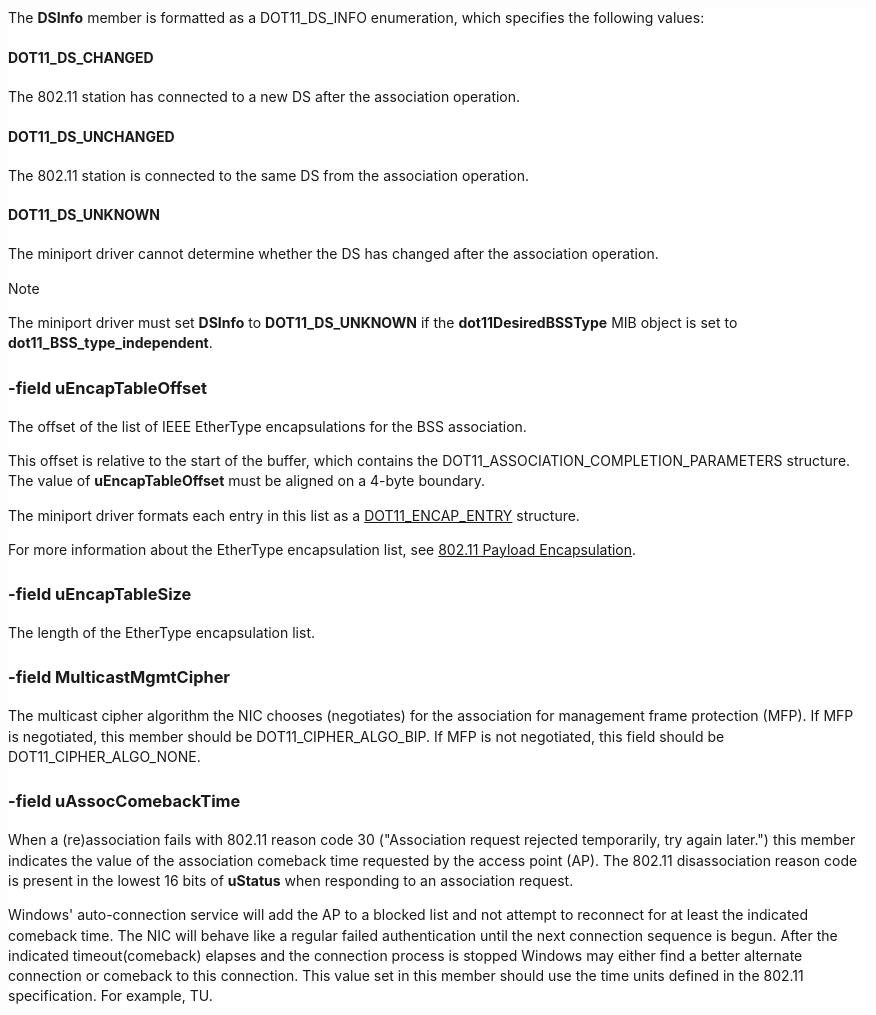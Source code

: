 The **DSInfo** member is formatted as a DOT11_DS_INFO enumeration, which specifies the following values:

#### DOT11_DS_CHANGED

The 802.11 station has connected to a new DS after the association operation.

#### DOT11_DS_UNCHANGED

The 802.11 station is connected to the same DS from the association operation.

#### DOT11_DS_UNKNOWN

The miniport driver cannot determine whether the DS has changed after the association operation.

> [!NOTE]
> The miniport driver must set **DSInfo** to **DOT11_DS_UNKNOWN** if the **dot11DesiredBSSType** MIB object is set to **dot11_BSS_type_independent**.

### -field uEncapTableOffset

The offset of the list of IEEE EtherType encapsulations for the BSS association.

This offset is relative to the start of the buffer, which contains the DOT11_ASSOCIATION_COMPLETION_PARAMETERS structure. The value of **uEncapTableOffset** must be aligned on a 4-byte boundary.

The miniport driver formats each entry in this list as a [DOT11_ENCAP_ENTRY](../windot11/ns-windot11-dot11_encap_entry.md) structure.

For more information about the EtherType encapsulation list, see [802.11 Payload Encapsulation](/previous-versions/windows/it-pro/windows-server-2003/cc757419(v=ws.10)).

### -field uEncapTableSize

The length of the EtherType encapsulation list.

### -field MulticastMgmtCipher

The multicast cipher algorithm the NIC chooses (negotiates) for the association for management frame protection (MFP). If MFP is negotiated, this member should be DOT11_CIPHER_ALGO_BIP. If MFP is not negotiated, this field should be DOT11_CIPHER_ALGO_NONE.

### -field uAssocComebackTime

When a (re)association fails with 802.11 reason code 30 ("Association request rejected temporarily, try again later.") this member indicates the value of the association comeback time requested by the access point (AP). The 802.11 disassociation reason code is present in the lowest 16 bits of **uStatus** when responding to an association request.

Windows' auto-connection service will add the AP to a blocked list and not attempt to reconnect for at least the indicated comeback time. The NIC will behave like a regular failed authentication until the next connection sequence is begun. After the indicated timeout(comeback) elapses and the connection process is stopped Windows may either find a better alternate connection or comeback to this connection. This value set in this member should use the time units defined in the 802.11 specification. For example, TU.
